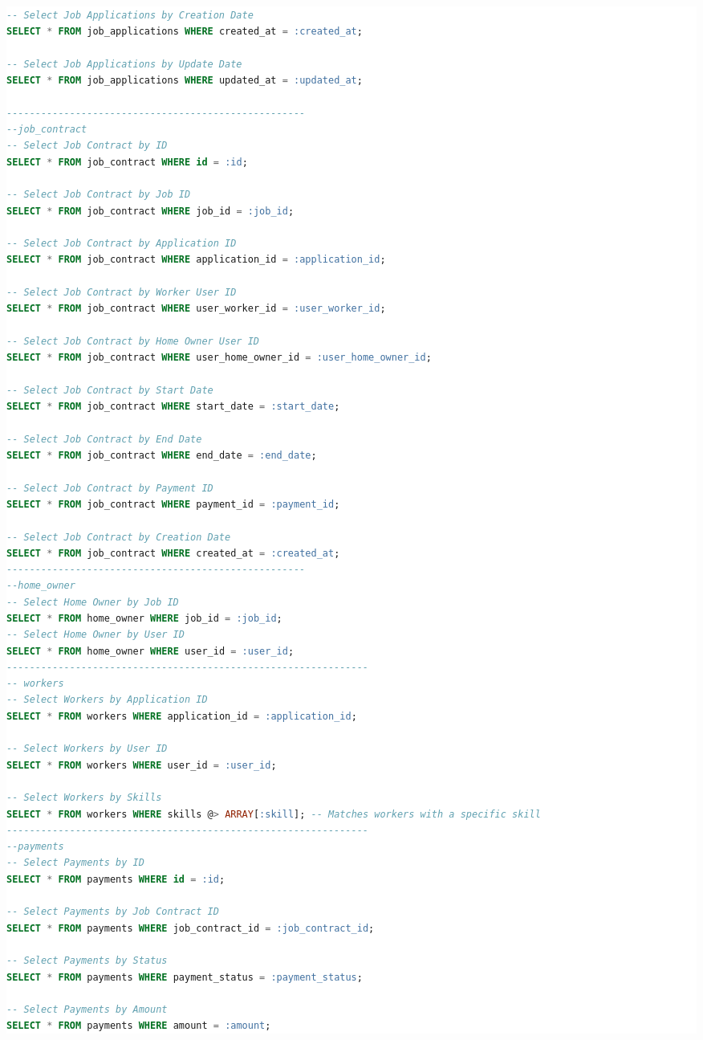 ```sql
-- Select Job Applications by Creation Date
SELECT * FROM job_applications WHERE created_at = :created_at;

-- Select Job Applications by Update Date
SELECT * FROM job_applications WHERE updated_at = :updated_at;

----------------------------------------------------
--job_contract
-- Select Job Contract by ID
SELECT * FROM job_contract WHERE id = :id;

-- Select Job Contract by Job ID
SELECT * FROM job_contract WHERE job_id = :job_id;

-- Select Job Contract by Application ID
SELECT * FROM job_contract WHERE application_id = :application_id;

-- Select Job Contract by Worker User ID
SELECT * FROM job_contract WHERE user_worker_id = :user_worker_id;

-- Select Job Contract by Home Owner User ID
SELECT * FROM job_contract WHERE user_home_owner_id = :user_home_owner_id;

-- Select Job Contract by Start Date
SELECT * FROM job_contract WHERE start_date = :start_date;

-- Select Job Contract by End Date
SELECT * FROM job_contract WHERE end_date = :end_date;

-- Select Job Contract by Payment ID
SELECT * FROM job_contract WHERE payment_id = :payment_id;

-- Select Job Contract by Creation Date
SELECT * FROM job_contract WHERE created_at = :created_at;
----------------------------------------------------
--home_owner
-- Select Home Owner by Job ID
SELECT * FROM home_owner WHERE job_id = :job_id;
-- Select Home Owner by User ID
SELECT * FROM home_owner WHERE user_id = :user_id;
---------------------------------------------------------------
-- workers
-- Select Workers by Application ID
SELECT * FROM workers WHERE application_id = :application_id;

-- Select Workers by User ID
SELECT * FROM workers WHERE user_id = :user_id;

-- Select Workers by Skills
SELECT * FROM workers WHERE skills @> ARRAY[:skill]; -- Matches workers with a specific skill
---------------------------------------------------------------
--payments
-- Select Payments by ID
SELECT * FROM payments WHERE id = :id;

-- Select Payments by Job Contract ID
SELECT * FROM payments WHERE job_contract_id = :job_contract_id;

-- Select Payments by Status
SELECT * FROM payments WHERE payment_status = :payment_status;

-- Select Payments by Amount
SELECT * FROM payments WHERE amount = :amount;
```